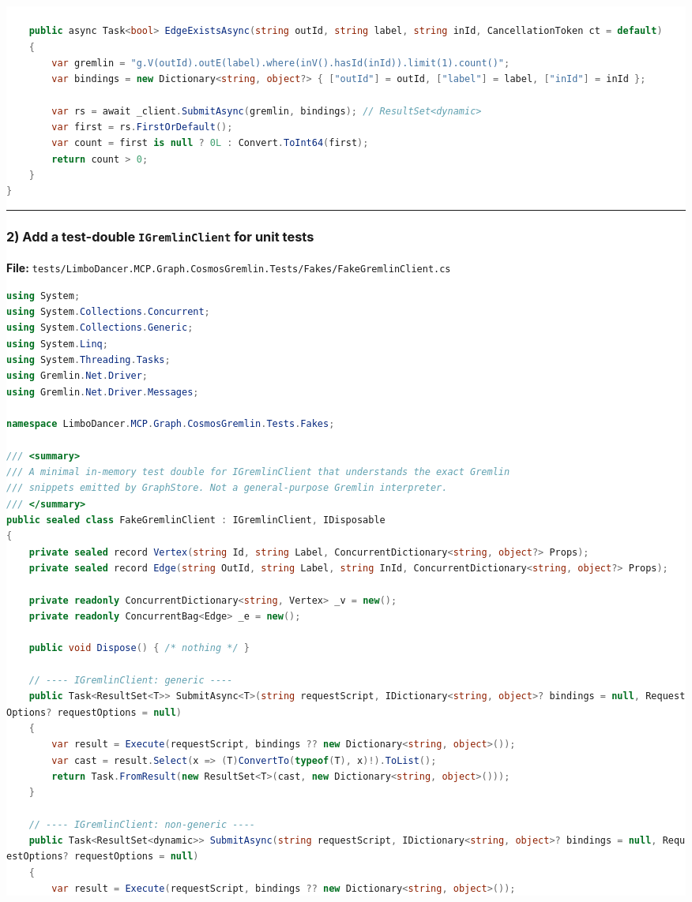 ```csharp

    public async Task<bool> EdgeExistsAsync(string outId, string label, string inId, CancellationToken ct = default)
    {
        var gremlin = "g.V(outId).outE(label).where(inV().hasId(inId)).limit(1).count()";
        var bindings = new Dictionary<string, object?> { ["outId"] = outId, ["label"] = label, ["inId"] = inId };

        var rs = await _client.SubmitAsync(gremlin, bindings); // ResultSet<dynamic>
        var first = rs.FirstOrDefault();
        var count = first is null ? 0L : Convert.ToInt64(first);
        return count > 0;
    }
}
```

---

### 2) Add a **test-double** `IGremlinClient` for unit tests

**File:** `tests/LimboDancer.MCP.Graph.CosmosGremlin.Tests/Fakes/FakeGremlinClient.cs`

```csharp
using System;
using System.Collections.Concurrent;
using System.Collections.Generic;
using System.Linq;
using System.Threading.Tasks;
using Gremlin.Net.Driver;
using Gremlin.Net.Driver.Messages;

namespace LimboDancer.MCP.Graph.CosmosGremlin.Tests.Fakes;

/// <summary>
/// A minimal in-memory test double for IGremlinClient that understands the exact Gremlin
/// snippets emitted by GraphStore. Not a general-purpose Gremlin interpreter.
/// </summary>
public sealed class FakeGremlinClient : IGremlinClient, IDisposable
{
    private sealed record Vertex(string Id, string Label, ConcurrentDictionary<string, object?> Props);
    private sealed record Edge(string OutId, string Label, string InId, ConcurrentDictionary<string, object?> Props);

    private readonly ConcurrentDictionary<string, Vertex> _v = new();
    private readonly ConcurrentBag<Edge> _e = new();

    public void Dispose() { /* nothing */ }

    // ---- IGremlinClient: generic ----
    public Task<ResultSet<T>> SubmitAsync<T>(string requestScript, IDictionary<string, object>? bindings = null, RequestOptions? requestOptions = null)
    {
        var result = Execute(requestScript, bindings ?? new Dictionary<string, object>());
        var cast = result.Select(x => (T)ConvertTo(typeof(T), x)!).ToList();
        return Task.FromResult(new ResultSet<T>(cast, new Dictionary<string, object>()));
    }

    // ---- IGremlinClient: non-generic ----
    public Task<ResultSet<dynamic>> SubmitAsync(string requestScript, IDictionary<string, object>? bindings = null, RequestOptions? requestOptions = null)
    {
        var result = Execute(requestScript, bindings ?? new Dictionary<string, object>());
```